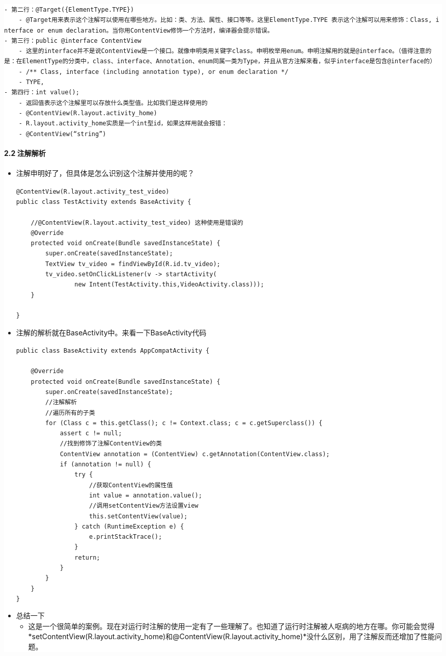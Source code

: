     - 第二行：@Target({ElementType.TYPE})
        - @Target用来表示这个注解可以使用在哪些地方。比如：类、方法、属性、接口等等。这里ElementType.TYPE 表示这个注解可以用来修饰：Class, interface or enum declaration。当你用ContentView修饰一个方法时，编译器会提示错误。
    - 第三行：public @interface ContentView
        - 这里的interface并不是说ContentView是一个接口。就像申明类用关键字class。申明枚举用enum。申明注解用的就是@interface。（值得注意的是：在ElementType的分类中，class、interface、Annotation、enum同属一类为Type，并且从官方注解来看，似乎interface是包含@interface的）
        - /** Class, interface (including annotation type), or enum declaration */
        - TYPE,
    - 第四行：int value();
        - 返回值表示这个注解里可以存放什么类型值。比如我们是这样使用的
        - @ContentView(R.layout.activity_home)
        - R.layout.activity_home实质是一个int型id，如果这样用就会报错：
        - @ContentView(“string”)



#### 2.2 注解解析
- 注解申明好了，但具体是怎么识别这个注解并使用的呢？
    ```
    @ContentView(R.layout.activity_test_video)
    public class TestActivity extends BaseActivity {
    
        //@ContentView(R.layout.activity_test_video) 这种使用是错误的
        @Override
        protected void onCreate(Bundle savedInstanceState) {
            super.onCreate(savedInstanceState);
            TextView tv_video = findViewById(R.id.tv_video);
            tv_video.setOnClickListener(v -> startActivity(
                    new Intent(TestActivity.this,VideoActivity.class)));
        }
    
    }
    ```
- 注解的解析就在BaseActivity中。来看一下BaseActivity代码
    ```
    public class BaseActivity extends AppCompatActivity {
    
        @Override
        protected void onCreate(Bundle savedInstanceState) {
            super.onCreate(savedInstanceState);
            //注解解析
            //遍历所有的子类
            for (Class c = this.getClass(); c != Context.class; c = c.getSuperclass()) {
                assert c != null;
                //找到修饰了注解ContentView的类
                ContentView annotation = (ContentView) c.getAnnotation(ContentView.class);
                if (annotation != null) {
                    try {
                        //获取ContentView的属性值
                        int value = annotation.value();
                        //调用setContentView方法设置view
                        this.setContentView(value);
                    } catch (RuntimeException e) {
                        e.printStackTrace();
                    }
                    return;
                }
            }
        }
    }
    ```
- 总结一下
    - 这是一个很简单的案例。现在对运行时注解的使用一定有了一些理解了。也知道了运行时注解被人呕病的地方在哪。你可能会觉得*setContentView(R.layout.activity_home)和@ContentView(R.layout.activity_home)*没什么区别，用了注解反而还增加了性能问题。
